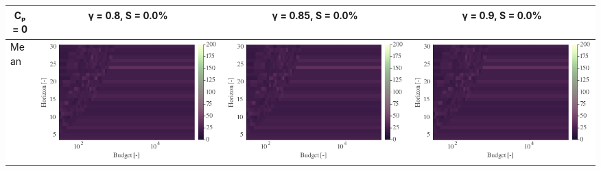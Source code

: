 | Cₚ = 0 | γ = 0.8, S = 0.0% | γ = 0.85, S = 0.0% | γ = 0.9, S = 0.0% | 
| --- | --- | --- | --- | 
| Mean | ![](fig/sp_AR/mean_g_0.8_cp_0.png) | ![](fig/sp_AR/mean_g_0.85_cp_0.png) | ![](fig/sp_AR/mean_g_0.9_cp_0.png) | 